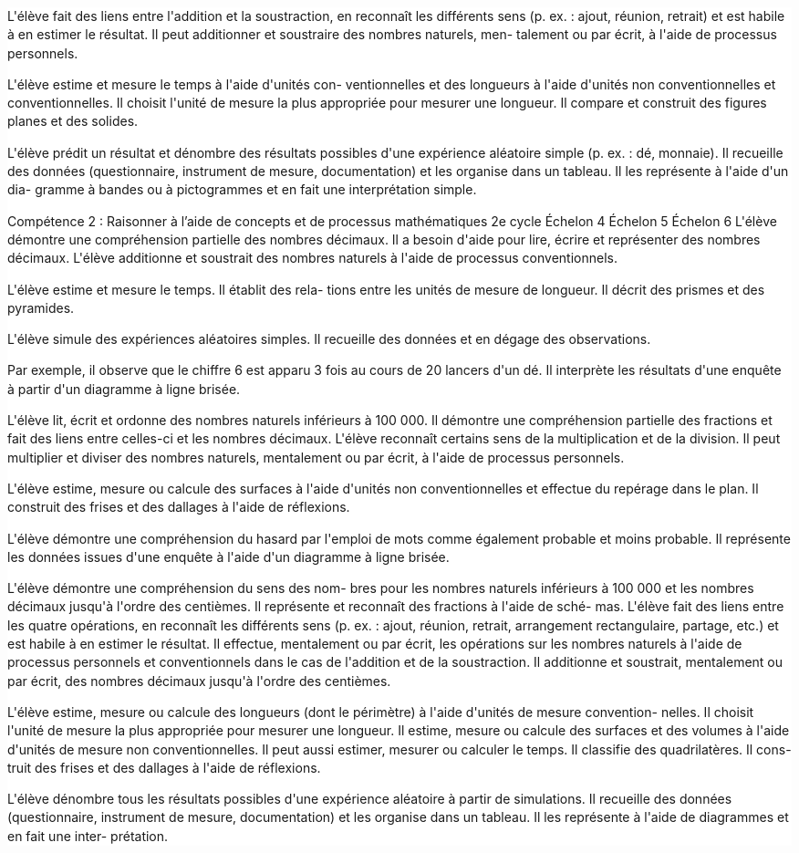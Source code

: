 L'élève fait des liens entre l'addition et la soustraction, en reconnaît les différents sens (p. ex. : ajout, réunion, retrait) et est habile à en estimer le résultat. Il peut additionner et soustraire des nombres naturels, men- talement ou par écrit, à l'aide de processus personnels.

L'élève estime et mesure le temps à l'aide d'unités con- ventionnelles et des longueurs à l'aide d'unités non conventionnelles et conventionnelles. Il choisit l'unité de mesure la plus appropriée pour mesurer une longueur. Il compare et construit des figures planes et des solides.

L'élève prédit un résultat et dénombre des résultats possibles d'une expérience aléatoire simple (p. ex. : dé, monnaie). Il recueille des données (questionnaire, instrument de mesure, documentation) et les organise dans un tableau. Il les représente à l'aide d'un dia- gramme à bandes ou à pictogrammes et en fait une interprétation simple.

Compétence 2 : Raisonner à l’aide de concepts et de processus mathématiques 2e cycle Échelon 4 Échelon 5 Échelon 6 L'élève démontre une compréhension partielle des nombres décimaux. Il a besoin d'aide pour lire, écrire et représenter des nombres décimaux. L'élève additionne et soustrait des nombres naturels à l'aide de processus conventionnels.

L'élève estime et mesure le temps. Il établit des rela- tions entre les unités de mesure de longueur. Il décrit des prismes et des pyramides.

L'élève simule des expériences aléatoires simples. Il recueille des données et en dégage des observations.

Par exemple, il observe que le chiffre 6 est apparu 3 fois au cours de 20 lancers d'un dé. Il interprète les résultats d'une enquête à partir d'un diagramme à ligne brisée.

L'élève lit, écrit et ordonne des nombres naturels inférieurs à 100 000. Il démontre une compréhension partielle des fractions et fait des liens entre celles-ci et les nombres décimaux. L'élève reconnaît certains sens de la multiplication et de la division. Il peut multiplier et diviser des nombres naturels, mentalement ou par écrit, à l'aide de processus personnels.

L'élève estime, mesure ou calcule des surfaces à l'aide d'unités non conventionnelles et effectue du repérage dans le plan. Il construit des frises et des dallages à l'aide de réflexions.

L'élève démontre une compréhension du hasard par l'emploi de mots comme également probable et moins probable. Il représente les données issues d'une enquête à l'aide d'un diagramme à ligne brisée.

L'élève démontre une compréhension du sens des nom- bres pour les nombres naturels inférieurs à 100 000 et les nombres décimaux jusqu'à l'ordre des centièmes. Il représente et reconnaît des fractions à l'aide de sché- mas. L'élève fait des liens entre les quatre opérations, en reconnaît les différents sens (p. ex. : ajout, réunion, retrait, arrangement rectangulaire, partage, etc.) et est habile à en estimer le résultat. Il effectue, mentalement ou par écrit, les opérations sur les nombres naturels à l'aide de processus personnels et conventionnels dans le cas de l'addition et de la soustraction. Il additionne et soustrait, mentalement ou par écrit, des nombres décimaux jusqu'à l'ordre des centièmes.

L'élève estime, mesure ou calcule des longueurs (dont le périmètre) à l'aide d'unités de mesure convention- nelles. Il choisit l'unité de mesure la plus appropriée pour mesurer une longueur. Il estime, mesure ou calcule des surfaces et des volumes à l'aide d'unités de mesure non conventionnelles. Il peut aussi estimer, mesurer ou calculer le temps. Il classifie des quadrilatères. Il cons- truit des frises et des dallages à l'aide de réflexions.

L'élève dénombre tous les résultats possibles d'une expérience aléatoire à partir de simulations. Il recueille des données (questionnaire, instrument de mesure, documentation) et les organise dans un tableau. Il les représente à l'aide de diagrammes et en fait une inter- prétation.
